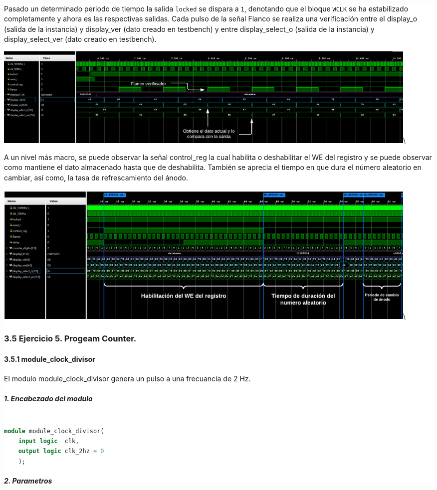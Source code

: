 Pasado un determinado periodo de tiempo la salida `locked` se dispara a `1`, denotando que el bloque `WCLK` se ha estabilizado completamente y ahora es las respectivas salidas.
Cada pulso de la señal Flanco se realiza una verificación entre el display_o (salida de la instancia) y display_ver (dato creado en testbench) y entre display_select_o (salida de la instancia) y 
display_select_ver (dato creado en testbench).

<img src="https://github.com/TDD-II-22/lab02-g03/blob/main/Images/simulacion_ejerc4_2.png" width="800" >\

A un nivel más macro, se puede observar la señal control_reg la cual habilita o deshabilitar el WE del registro y se puede observar como mantiene el dato almacenado hasta que de deshabilita. 
También se aprecia el tiempo en que dura el número aleatorio en cambiar, así como, la tasa de refrescamiento del ánodo.

<img src="https://github.com/TDD-II-22/lab02-g03/blob/main/Images/simulacion_ejerc4_3.png" width="800" >\




### 3.5 Ejercicio 5. Progeam Counter.

#### 3.5.1 module_clock_divisor

El modulo module_clock_divisor genera un pulso a una frecuancia de 2 Hz.

##### 1. Encabezado del modulo

```SystemVerilog

module module_clock_divisor(
    input logic  clk,
    output logic clk_2hz = 0
    );
```
##### 2. Parametros
